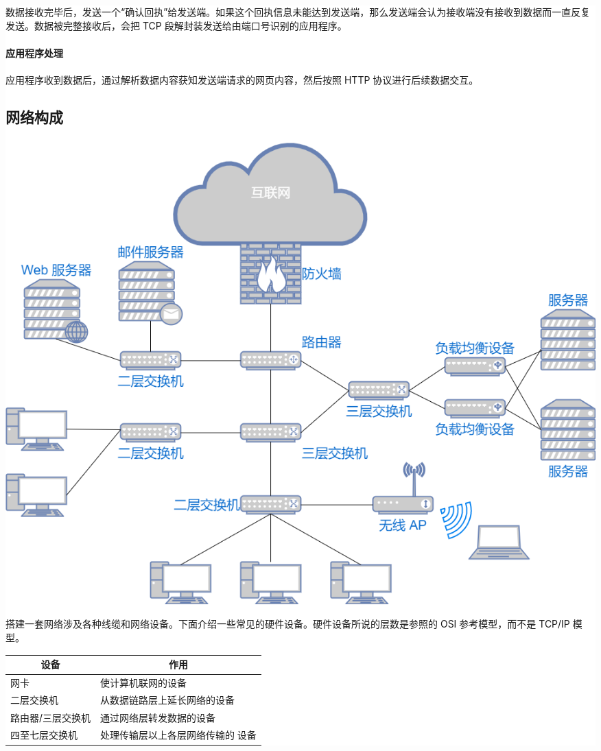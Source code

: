 数据接收完毕后，发送一个“确认回执”给发送端。如果这个回执信息未能达到发送端，那么发送端会认为接收端没有接收到数据而一直反复发送。数据被完整接收后，会把 TCP 段解封装发送给由端口号识别的应用程序。
#### 应用程序处理
应用程序收到数据后，通过解析数据内容获知发送端请求的网页内容，然后按照 HTTP 协议进行后续数据交互。
## 网络构成

![网络构成要素](网络基础知识/goucheng-1.png)

搭建一套网络涉及各种线缆和网络设备。下面介绍一些常见的硬件设备。硬件设备所说的层数是参照的 OSI 参考模型，而不是 TCP/IP 模型。

| 设备        | 作用                |
|-----------|-------------------|
| 网卡        | 使计算机联网的设备         |
| 二层交换机     | 从数据链路层上延长网络的设备    |
| 路由器/三层交换机 | 通过网络层转发数据的设备      |
| 四至七层交换机   | 处理传输层以上各层网络传输的 设备 |
